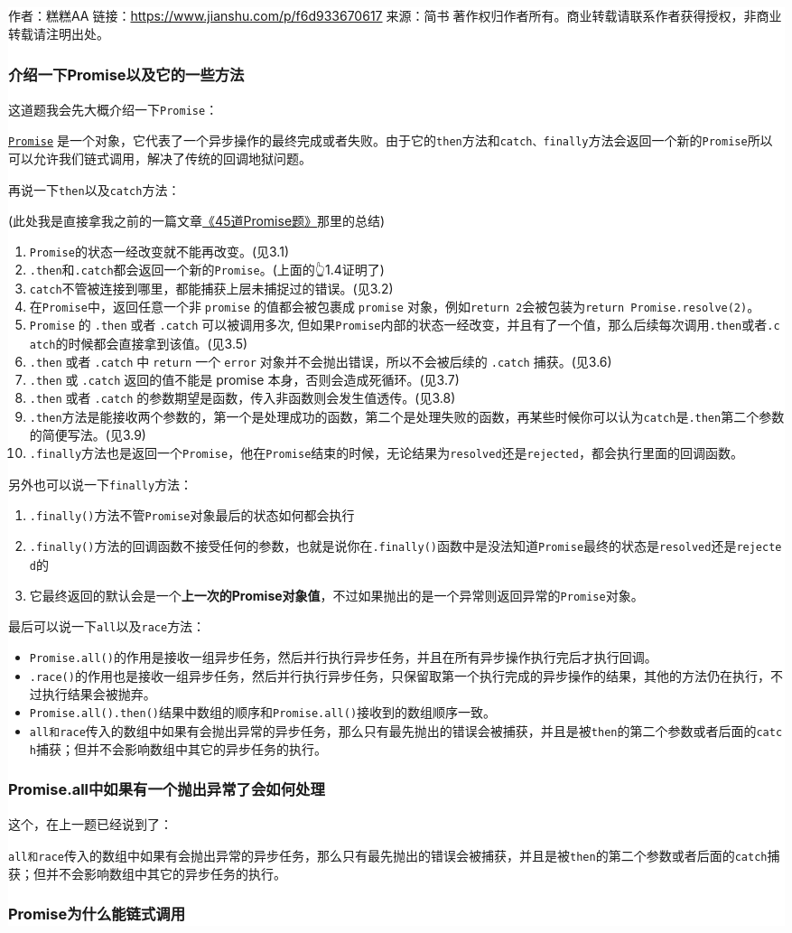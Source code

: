 

作者：糕糕AA
链接：https://www.jianshu.com/p/f6d933670617
来源：简书
著作权归作者所有。商业转载请联系作者获得授权，非商业转载请注明出处。



### 介绍一下Promise以及它的一些方法

这道题我会先大概介绍一下`Promise`：

[`Promise`](https://developer.mozilla.org/zh-CN/docs/Web/JavaScript/Reference/Global_Objects/Promise) 是一个对象，它代表了一个异步操作的最终完成或者失败。由于它的`then`方法和`catch、finally`方法会返回一个新的`Promise`所以可以允许我们链式调用，解决了传统的回调地狱问题。

再说一下`then`以及`catch`方法：

(此处我是直接拿我之前的一篇文章[《45道Promise题》](https://juejin.im/post/5e58c618e51d4526ed66b5cf#heading-16)那里的总结)

1. `Promise`的状态一经改变就不能再改变。(见3.1)
2. `.then`和`.catch`都会返回一个新的`Promise`。(上面的👆1.4证明了)
3. `catch`不管被连接到哪里，都能捕获上层未捕捉过的错误。(见3.2)
4. 在`Promise`中，返回任意一个非 `promise` 的值都会被包裹成 `promise` 对象，例如`return 2`会被包装为`return Promise.resolve(2)`。
5. `Promise` 的 `.then` 或者 `.catch` 可以被调用多次, 但如果`Promise`内部的状态一经改变，并且有了一个值，那么后续每次调用`.then`或者`.catch`的时候都会直接拿到该值。(见3.5)
6. `.then` 或者 `.catch` 中 `return` 一个 `error` 对象并不会抛出错误，所以不会被后续的 `.catch` 捕获。(见3.6)
7. `.then` 或 `.catch` 返回的值不能是 promise 本身，否则会造成死循环。(见3.7)
8. `.then` 或者 `.catch` 的参数期望是函数，传入非函数则会发生值透传。(见3.8)
9. `.then`方法是能接收两个参数的，第一个是处理成功的函数，第二个是处理失败的函数，再某些时候你可以认为`catch`是`.then`第二个参数的简便写法。(见3.9)
10. `.finally`方法也是返回一个`Promise`，他在`Promise`结束的时候，无论结果为`resolved`还是`rejected`，都会执行里面的回调函数。

另外也可以说一下`finally`方法：

1. `.finally()`方法不管`Promise`对象最后的状态如何都会执行

2. `.finally()`方法的回调函数不接受任何的参数，也就是说你在`.finally()`函数中是没法知道`Promise`最终的状态是`resolved`还是`rejected`的

3. 它最终返回的默认会是一个**上一次的Promise对象值**，不过如果抛出的是一个异常则返回异常的`Promise`对象。

最后可以说一下`all`以及`race`方法：

- `Promise.all()`的作用是接收一组异步任务，然后并行执行异步任务，并且在所有异步操作执行完后才执行回调。
- `.race()`的作用也是接收一组异步任务，然后并行执行异步任务，只保留取第一个执行完成的异步操作的结果，其他的方法仍在执行，不过执行结果会被抛弃。
- `Promise.all().then()`结果中数组的顺序和`Promise.all()`接收到的数组顺序一致。
- `all和race`传入的数组中如果有会抛出异常的异步任务，那么只有最先抛出的错误会被捕获，并且是被`then`的第二个参数或者后面的`catch`捕获；但并不会影响数组中其它的异步任务的执行。



### Promise.all中如果有一个抛出异常了会如何处理

这个，在上一题已经说到了：

`all和race`传入的数组中如果有会抛出异常的异步任务，那么只有最先抛出的错误会被捕获，并且是被`then`的第二个参数或者后面的`catch`捕获；但并不会影响数组中其它的异步任务的执行。



### Promise为什么能链式调用
